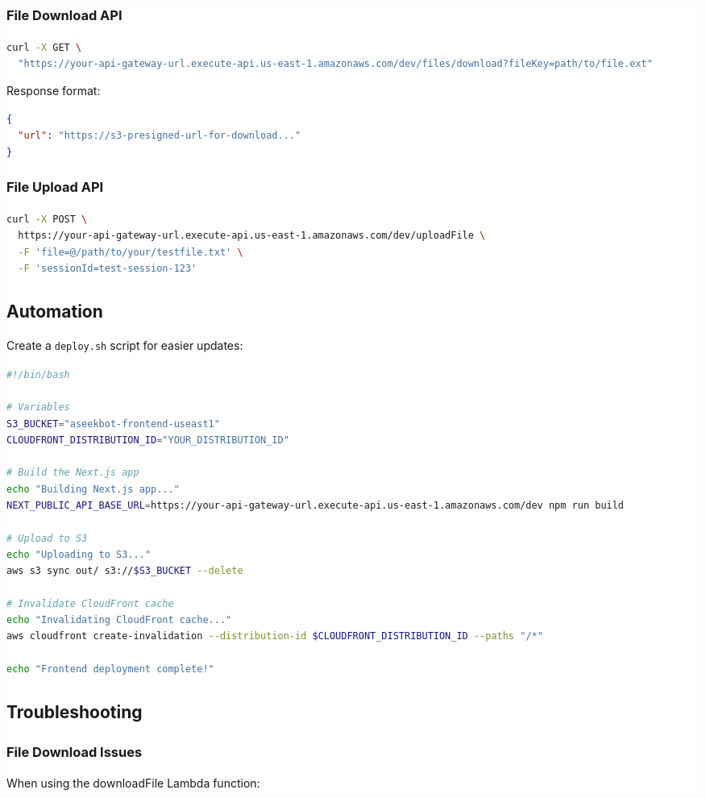 ### File Download API
```bash
curl -X GET \
  "https://your-api-gateway-url.execute-api.us-east-1.amazonaws.com/dev/files/download?fileKey=path/to/file.ext"
```

Response format:
```json
{
  "url": "https://s3-presigned-url-for-download..."
}
```

### File Upload API
```bash
curl -X POST \
  https://your-api-gateway-url.execute-api.us-east-1.amazonaws.com/dev/uploadFile \
  -F 'file=@/path/to/your/testfile.txt' \
  -F 'sessionId=test-session-123'
```

## Automation

Create a `deploy.sh` script for easier updates:

```bash
#!/bin/bash

# Variables
S3_BUCKET="aseekbot-frontend-useast1"
CLOUDFRONT_DISTRIBUTION_ID="YOUR_DISTRIBUTION_ID"

# Build the Next.js app
echo "Building Next.js app..."
NEXT_PUBLIC_API_BASE_URL=https://your-api-gateway-url.execute-api.us-east-1.amazonaws.com/dev npm run build

# Upload to S3
echo "Uploading to S3..."
aws s3 sync out/ s3://$S3_BUCKET --delete

# Invalidate CloudFront cache
echo "Invalidating CloudFront cache..."
aws cloudfront create-invalidation --distribution-id $CLOUDFRONT_DISTRIBUTION_ID --paths "/*"

echo "Frontend deployment complete!"
```

## Troubleshooting

### File Download Issues
When using the downloadFile Lambda function:

